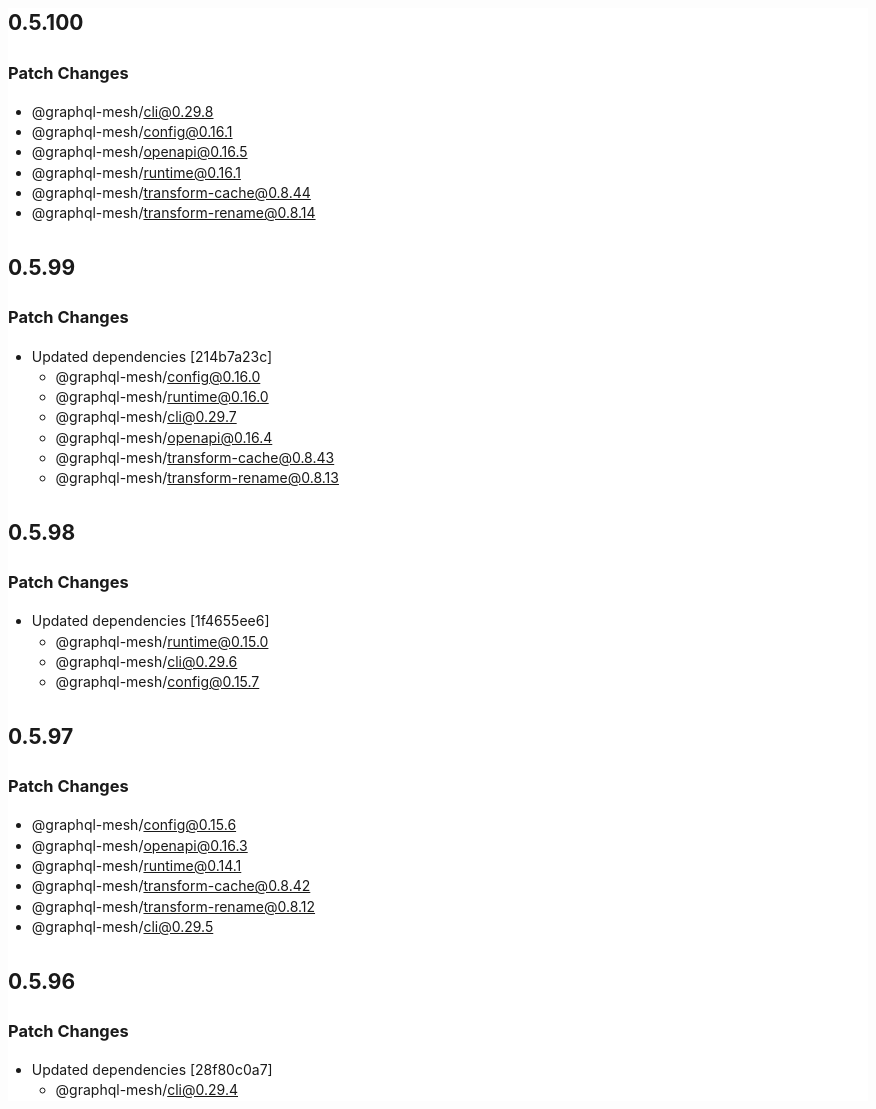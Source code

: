 ## 0.5.100

### Patch Changes

- @graphql-mesh/cli@0.29.8
- @graphql-mesh/config@0.16.1
- @graphql-mesh/openapi@0.16.5
- @graphql-mesh/runtime@0.16.1
- @graphql-mesh/transform-cache@0.8.44
- @graphql-mesh/transform-rename@0.8.14

## 0.5.99

### Patch Changes

- Updated dependencies [214b7a23c]
  - @graphql-mesh/config@0.16.0
  - @graphql-mesh/runtime@0.16.0
  - @graphql-mesh/cli@0.29.7
  - @graphql-mesh/openapi@0.16.4
  - @graphql-mesh/transform-cache@0.8.43
  - @graphql-mesh/transform-rename@0.8.13

## 0.5.98

### Patch Changes

- Updated dependencies [1f4655ee6]
  - @graphql-mesh/runtime@0.15.0
  - @graphql-mesh/cli@0.29.6
  - @graphql-mesh/config@0.15.7

## 0.5.97

### Patch Changes

- @graphql-mesh/config@0.15.6
- @graphql-mesh/openapi@0.16.3
- @graphql-mesh/runtime@0.14.1
- @graphql-mesh/transform-cache@0.8.42
- @graphql-mesh/transform-rename@0.8.12
- @graphql-mesh/cli@0.29.5

## 0.5.96

### Patch Changes

- Updated dependencies [28f80c0a7]
  - @graphql-mesh/cli@0.29.4
